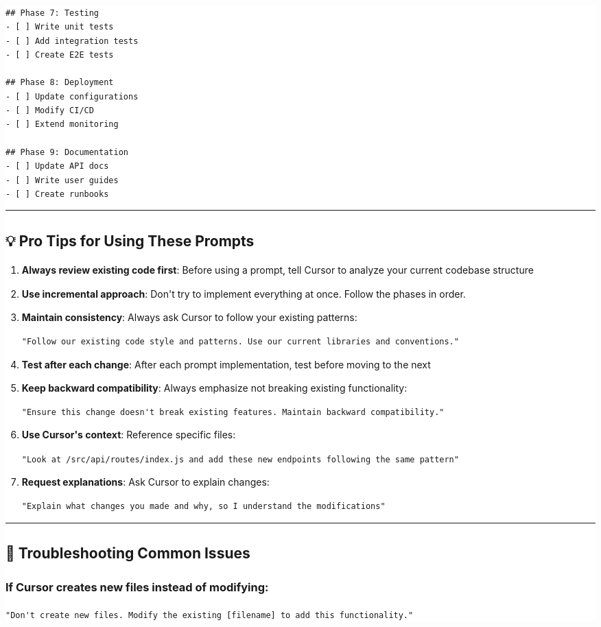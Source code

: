 ```
## Phase 7: Testing
- [ ] Write unit tests
- [ ] Add integration tests
- [ ] Create E2E tests

## Phase 8: Deployment
- [ ] Update configurations
- [ ] Modify CI/CD
- [ ] Extend monitoring

## Phase 9: Documentation
- [ ] Update API docs
- [ ] Write user guides
- [ ] Create runbooks
```

---

## 💡 Pro Tips for Using These Prompts

1. **Always review existing code first**: Before using a prompt, tell Cursor to analyze your current codebase structure

2. **Use incremental approach**: Don't try to implement everything at once. Follow the phases in order.

3. **Maintain consistency**: Always ask Cursor to follow your existing patterns:
   ```
   "Follow our existing code style and patterns. Use our current libraries and conventions."
   ```

4. **Test after each change**: After each prompt implementation, test before moving to the next

5. **Keep backward compatibility**: Always emphasize not breaking existing functionality:
   ```
   "Ensure this change doesn't break existing features. Maintain backward compatibility."
   ```

6. **Use Cursor's context**: Reference specific files:
   ```
   "Look at /src/api/routes/index.js and add these new endpoints following the same pattern"
   ```

7. **Request explanations**: Ask Cursor to explain changes:
   ```
   "Explain what changes you made and why, so I understand the modifications"
   ```

---

## 🔧 Troubleshooting Common Issues

### If Cursor creates new files instead of modifying:
```
"Don't create new files. Modify the existing [filename] to add this functionality."
```

